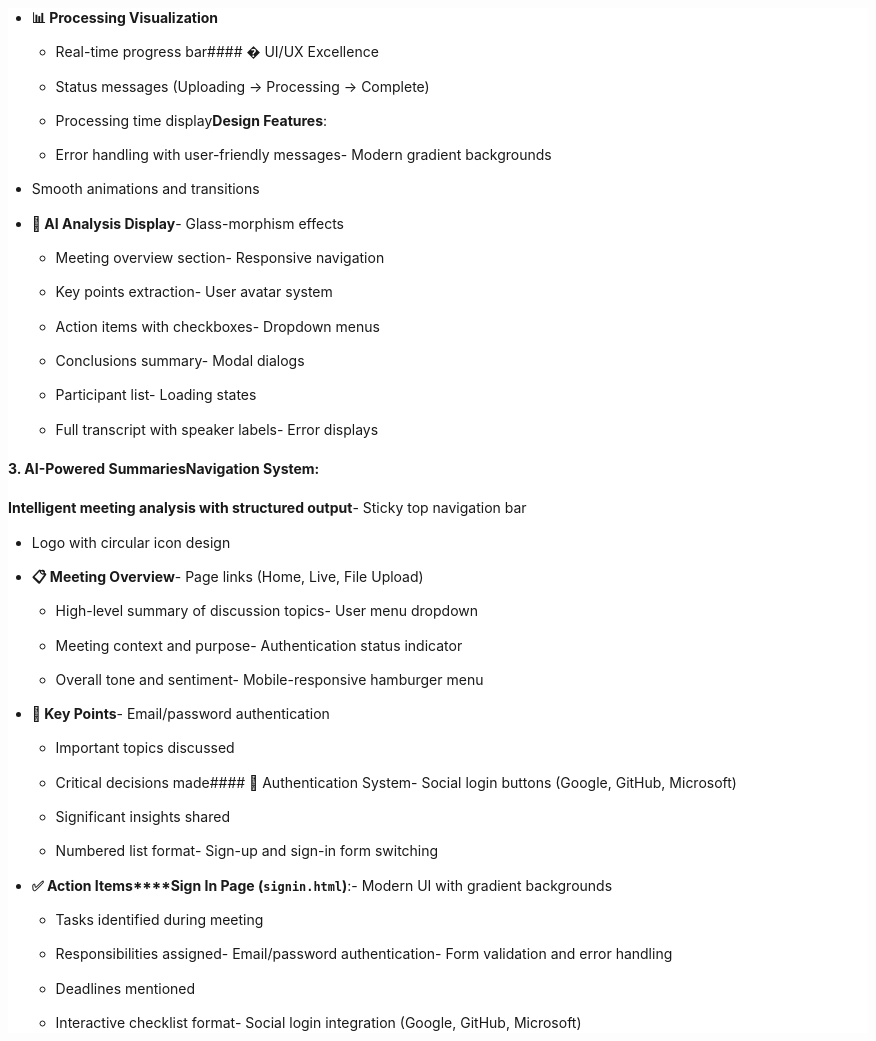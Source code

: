 - **📊 Processing Visualization**

  - Real-time progress bar#### � UI/UX Excellence

  - Status messages (Uploading → Processing → Complete)

  - Processing time display**Design Features**:

  - Error handling with user-friendly messages- Modern gradient backgrounds

- Smooth animations and transitions

- **🤖 AI Analysis Display**- Glass-morphism effects

  - Meeting overview section- Responsive navigation

  - Key points extraction- User avatar system

  - Action items with checkboxes- Dropdown menus

  - Conclusions summary- Modal dialogs

  - Participant list- Loading states

  - Full transcript with speaker labels- Error displays



#### 3. AI-Powered Summaries**Navigation System**:

**Intelligent meeting analysis with structured output**- Sticky top navigation bar

- Logo with circular icon design

- **📋 Meeting Overview**- Page links (Home, Live, File Upload)

  - High-level summary of discussion topics- User menu dropdown

  - Meeting context and purpose- Authentication status indicator

  - Overall tone and sentiment- Mobile-responsive hamburger menu



- **🔑 Key Points**- Email/password authentication

  - Important topics discussed

  - Critical decisions made#### 🔐 Authentication System- Social login buttons (Google, GitHub, Microsoft)

  - Significant insights shared

  - Numbered list format- Sign-up and sign-in form switching



- **✅ Action Items****Sign In Page (`signin.html`)**:- Modern UI with gradient backgrounds

  - Tasks identified during meeting

  - Responsibilities assigned- Email/password authentication- Form validation and error handling

  - Deadlines mentioned

  - Interactive checklist format- Social login integration (Google, GitHub, Microsoft)
